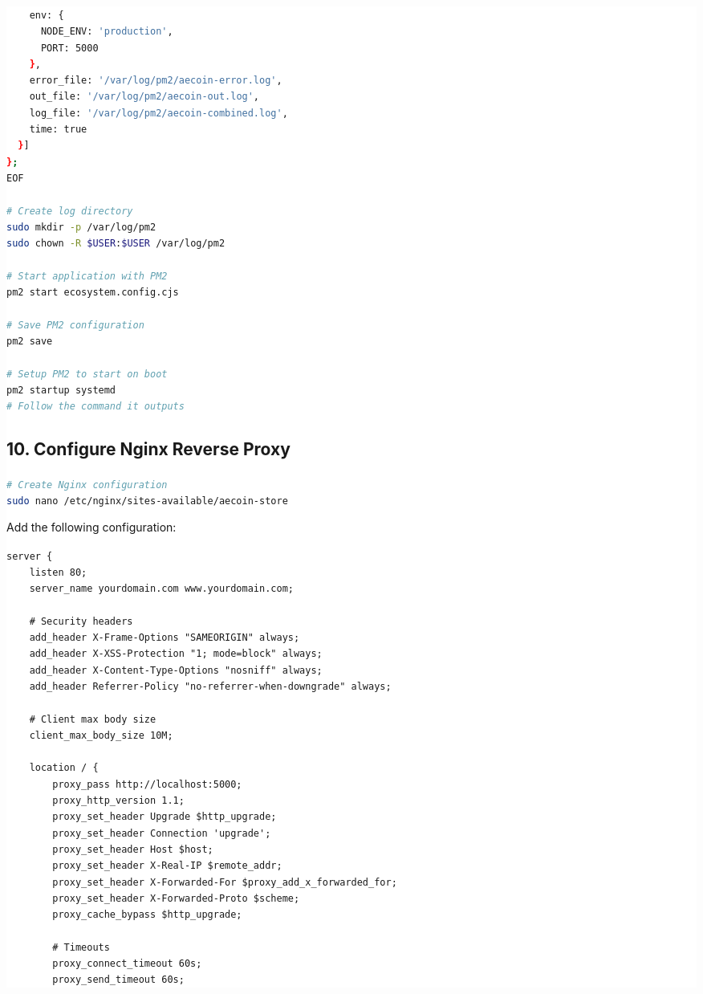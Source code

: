 ```bash
    env: {
      NODE_ENV: 'production',
      PORT: 5000
    },
    error_file: '/var/log/pm2/aecoin-error.log',
    out_file: '/var/log/pm2/aecoin-out.log',
    log_file: '/var/log/pm2/aecoin-combined.log',
    time: true
  }]
};
EOF

# Create log directory
sudo mkdir -p /var/log/pm2
sudo chown -R $USER:$USER /var/log/pm2

# Start application with PM2
pm2 start ecosystem.config.cjs

# Save PM2 configuration
pm2 save

# Setup PM2 to start on boot
pm2 startup systemd
# Follow the command it outputs
```

## 10. Configure Nginx Reverse Proxy

```bash
# Create Nginx configuration
sudo nano /etc/nginx/sites-available/aecoin-store
```

Add the following configuration:

```nginx
server {
    listen 80;
    server_name yourdomain.com www.yourdomain.com;

    # Security headers
    add_header X-Frame-Options "SAMEORIGIN" always;
    add_header X-XSS-Protection "1; mode=block" always;
    add_header X-Content-Type-Options "nosniff" always;
    add_header Referrer-Policy "no-referrer-when-downgrade" always;

    # Client max body size
    client_max_body_size 10M;

    location / {
        proxy_pass http://localhost:5000;
        proxy_http_version 1.1;
        proxy_set_header Upgrade $http_upgrade;
        proxy_set_header Connection 'upgrade';
        proxy_set_header Host $host;
        proxy_set_header X-Real-IP $remote_addr;
        proxy_set_header X-Forwarded-For $proxy_add_x_forwarded_for;
        proxy_set_header X-Forwarded-Proto $scheme;
        proxy_cache_bypass $http_upgrade;
        
        # Timeouts
        proxy_connect_timeout 60s;
        proxy_send_timeout 60s;
```